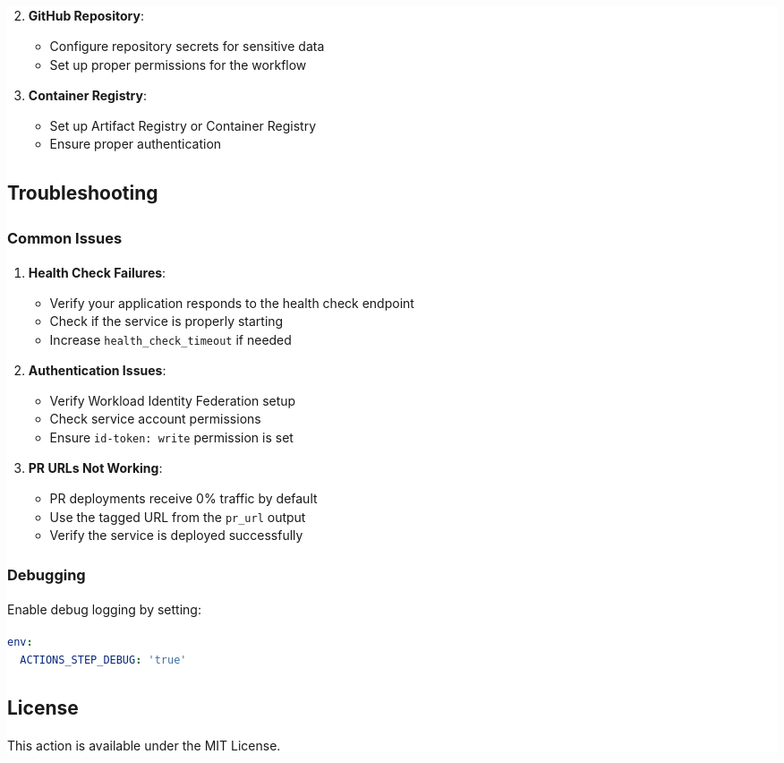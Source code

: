 2. **GitHub Repository**:
   - Configure repository secrets for sensitive data
   - Set up proper permissions for the workflow

3. **Container Registry**:
   - Set up Artifact Registry or Container Registry
   - Ensure proper authentication

## Troubleshooting

### Common Issues

1. **Health Check Failures**:
   - Verify your application responds to the health check endpoint
   - Check if the service is properly starting
   - Increase `health_check_timeout` if needed

2. **Authentication Issues**:
   - Verify Workload Identity Federation setup
   - Check service account permissions
   - Ensure `id-token: write` permission is set

3. **PR URLs Not Working**:
   - PR deployments receive 0% traffic by default
   - Use the tagged URL from the `pr_url` output
   - Verify the service is deployed successfully

### Debugging

Enable debug logging by setting:

```yaml
env:
  ACTIONS_STEP_DEBUG: 'true'
```

## License

This action is available under the MIT License.
